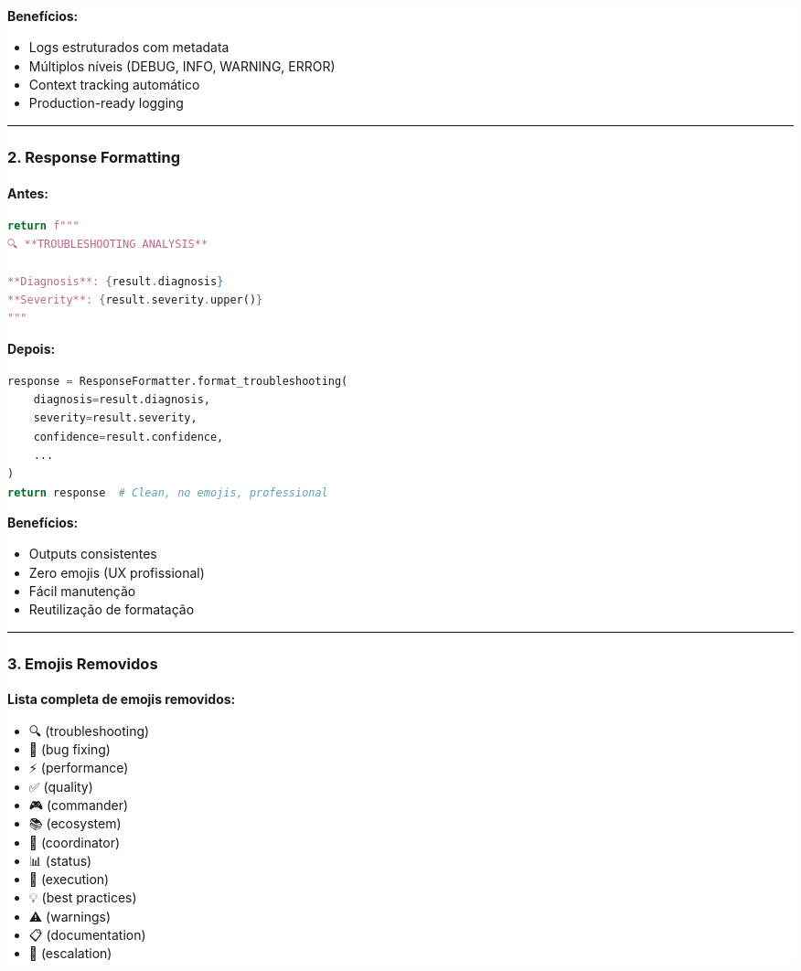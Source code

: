 **Benefícios:**
- Logs estruturados com metadata
- Múltiplos níveis (DEBUG, INFO, WARNING, ERROR)
- Context tracking automático
- Production-ready logging

---

### 2. Response Formatting

**Antes:**
```python
return f"""
🔍 **TROUBLESHOOTING ANALYSIS**

**Diagnosis**: {result.diagnosis}
**Severity**: {result.severity.upper()}
"""
```

**Depois:**
```python
response = ResponseFormatter.format_troubleshooting(
    diagnosis=result.diagnosis,
    severity=result.severity,
    confidence=result.confidence,
    ...
)
return response  # Clean, no emojis, professional
```

**Benefícios:**
- Outputs consistentes
- Zero emojis (UX profissional)
- Fácil manutenção
- Reutilização de formatação

---

### 3. Emojis Removidos

**Lista completa de emojis removidos:**
- 🔍 (troubleshooting)
- 🐛 (bug fixing)
- ⚡ (performance)
- ✅ (quality)
- 🎮 (commander)
- 📚 (ecosystem)
- 🔄 (coordinator)
- 📊 (status)
- 🚀 (execution)
- 💡 (best practices)
- ⚠️ (warnings)
- 📋 (documentation)
- 📢 (escalation)
